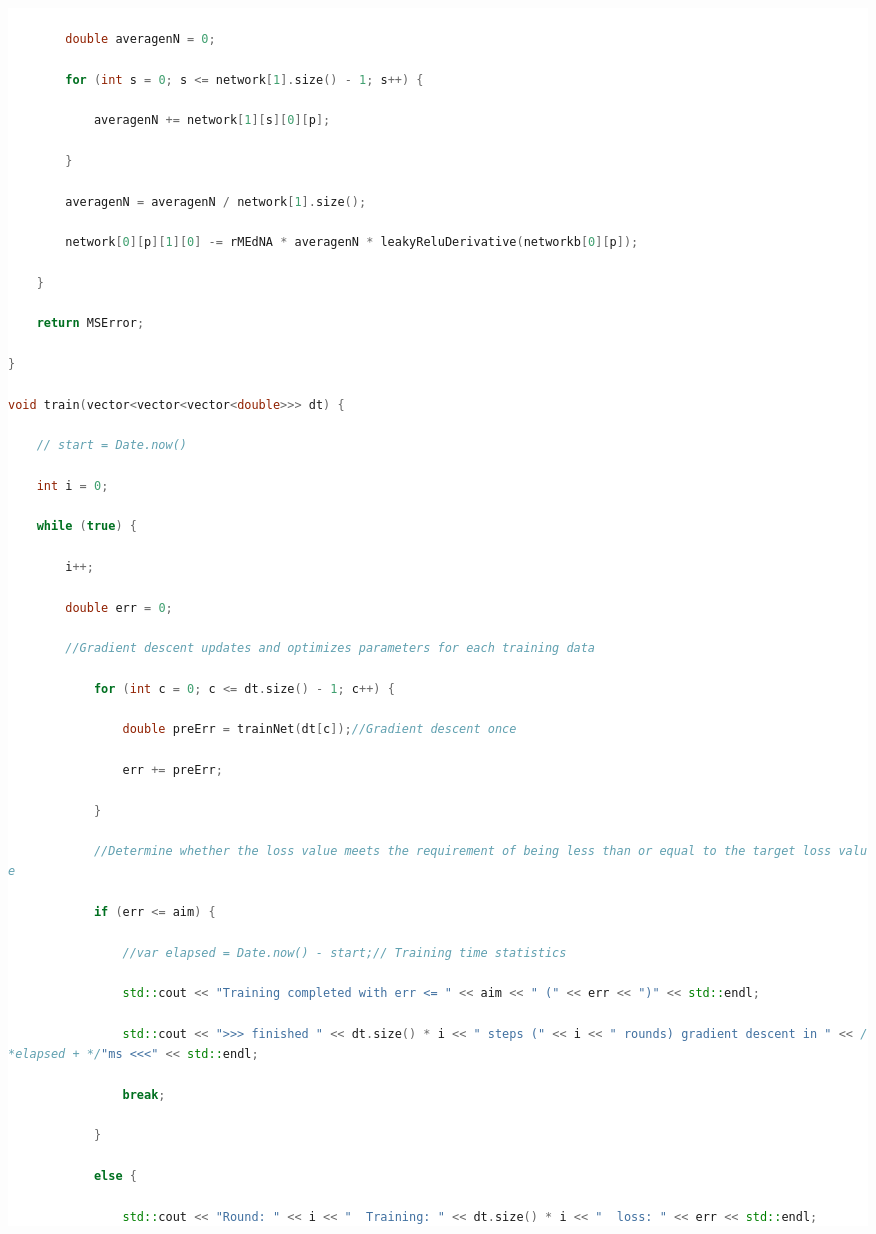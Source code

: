 ```cpp

        double averagenN = 0;

        for (int s = 0; s <= network[1].size() - 1; s++) {

            averagenN += network[1][s][0][p];

        }

        averagenN = averagenN / network[1].size();

        network[0][p][1][0] -= rMEdNA * averagenN * leakyReluDerivative(networkb[0][p]);

    }

    return MSError;

}

void train(vector<vector<vector<double>>> dt) {

    // start = Date.now()

    int i = 0;

    while (true) {

        i++;

        double err = 0;

        //Gradient descent updates and optimizes parameters for each training data

            for (int c = 0; c <= dt.size() - 1; c++) {

                double preErr = trainNet(dt[c]);//Gradient descent once

                err += preErr;

            }

            //Determine whether the loss value meets the requirement of being less than or equal to the target loss value

            if (err <= aim) {

                //var elapsed = Date.now() - start;// Training time statistics

                std::cout << "Training completed with err <= " << aim << " (" << err << ")" << std::endl;

                std::cout << ">>> finished " << dt.size() * i << " steps (" << i << " rounds) gradient descent in " << /*elapsed + */"ms <<<" << std::endl;

                break;

            }

            else {

                std::cout << "Round: " << i << "  Training: " << dt.size() * i << "  loss: " << err << std::endl;

```